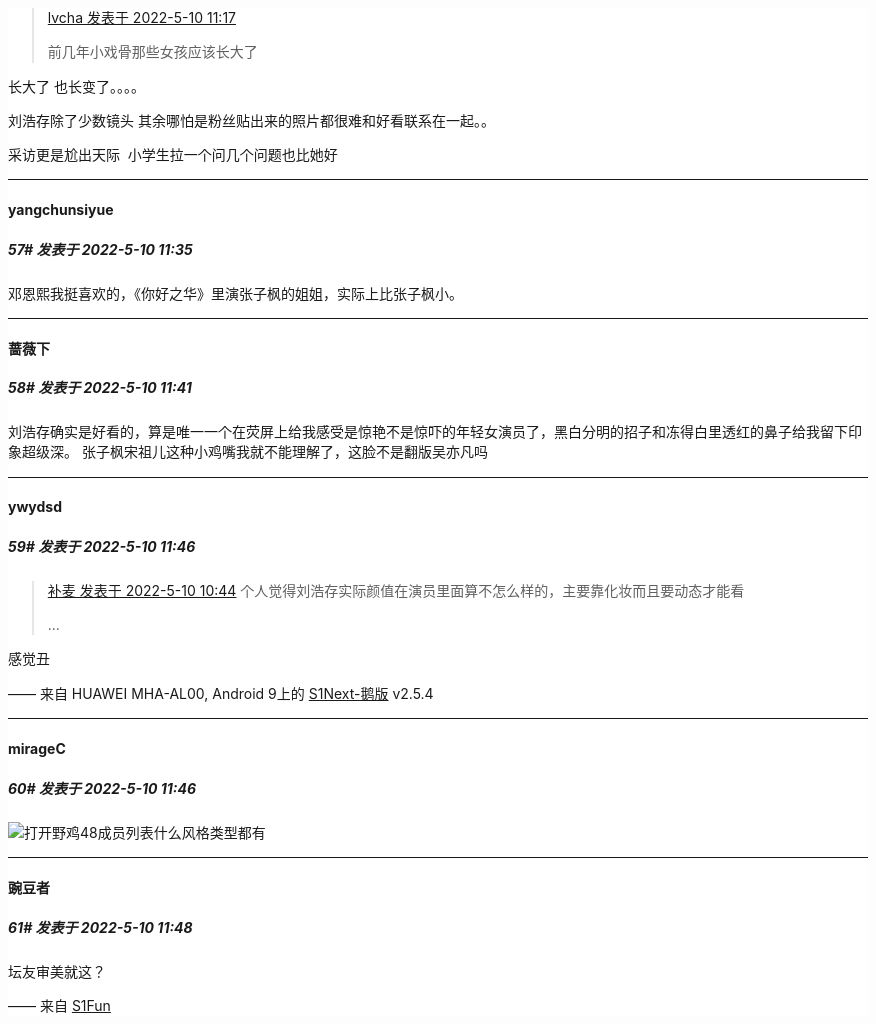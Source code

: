 <blockquote><a href="httphttps://bbs.saraba1st.com/2b/forum.php?mod=redirect&amp;goto=findpost&amp;pid=55763433&amp;ptid=2068755" target="_blank">lvcha 发表于 2022-5-10 11:17</a>

前几年小戏骨那些女孩应该长大了</blockquote>
长大了 也长变了。。。。

刘浩存除了少数镜头 其余哪怕是粉丝贴出来的照片都很难和好看联系在一起。。

采访更是尬出天际  小学生拉一个问几个问题也比她好

*****

####  yangchunsiyue  
##### 57#       发表于 2022-5-10 11:35

邓恩熙我挺喜欢的，《你好之华》里演张子枫的姐姐，实际上比张子枫小。

*****

####  蔷薇下  
##### 58#       发表于 2022-5-10 11:41

刘浩存确实是好看的，算是唯一一个在荧屏上给我感受是惊艳不是惊吓的年轻女演员了，黑白分明的招子和冻得白里透红的鼻子给我留下印象超级深。
张子枫宋祖儿这种小鸡嘴我就不能理解了，这脸不是翻版吴亦凡吗

*****

####  ywydsd  
##### 59#       发表于 2022-5-10 11:46

<blockquote><a href="httphttps://bbs.saraba1st.com/2b/forum.php?mod=redirect&amp;goto=findpost&amp;pid=55762984&amp;ptid=2068755" target="_blank">补麦 发表于 2022-5-10 10:44</a>
个人觉得刘浩存实际颜值在演员里面算不怎么样的，主要靠化妆而且要动态才能看

 ...</blockquote>
感觉丑

—— 来自 HUAWEI MHA-AL00, Android 9上的 [S1Next-鹅版](https://github.com/ykrank/S1-Next/releases) v2.5.4

*****

####  mirageC  
##### 60#       发表于 2022-5-10 11:46

<img src="https://static.saraba1st.com/image/smiley/face2017/037.png" referrerpolicy="no-referrer">打开野鸡48成员列表什么风格类型都有



*****

####  豌豆者  
##### 61#       发表于 2022-5-10 11:48

坛友审美就这？

—— 来自 [S1Fun](https://s1fun.koalcat.com)
